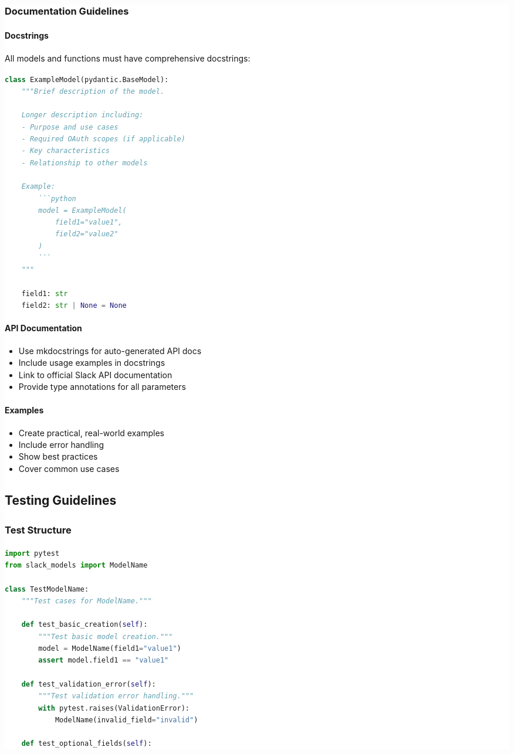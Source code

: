 ### Documentation Guidelines

#### Docstrings

All models and functions must have comprehensive docstrings:

```python
class ExampleModel(pydantic.BaseModel):
    """Brief description of the model.

    Longer description including:
    - Purpose and use cases
    - Required OAuth scopes (if applicable)
    - Key characteristics
    - Relationship to other models

    Example:
        ```python
        model = ExampleModel(
            field1="value1",
            field2="value2"
        )
        ```
    """

    field1: str
    field2: str | None = None
```

#### API Documentation

- Use mkdocstrings for auto-generated API docs
- Include usage examples in docstrings
- Link to official Slack API documentation
- Provide type annotations for all parameters

#### Examples

- Create practical, real-world examples
- Include error handling
- Show best practices
- Cover common use cases

## Testing Guidelines

### Test Structure

```python
import pytest
from slack_models import ModelName

class TestModelName:
    """Test cases for ModelName."""

    def test_basic_creation(self):
        """Test basic model creation."""
        model = ModelName(field1="value1")
        assert model.field1 == "value1"

    def test_validation_error(self):
        """Test validation error handling."""
        with pytest.raises(ValidationError):
            ModelName(invalid_field="invalid")

    def test_optional_fields(self):
```